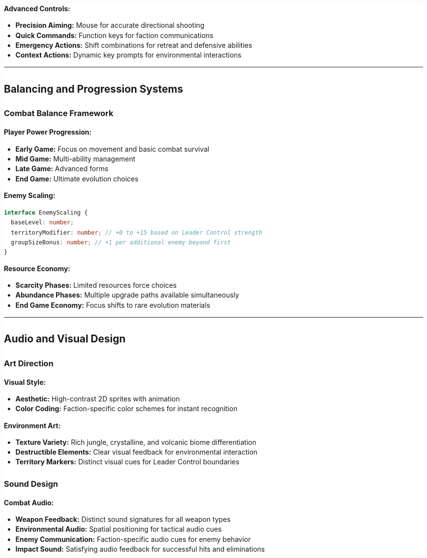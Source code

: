 **Advanced Controls:**
- **Precision Aiming:** Mouse for accurate directional shooting
- **Quick Commands:** Function keys for faction communications
- **Emergency Actions:** Shift combinations for retreat and defensive abilities
- **Context Actions:** Dynamic key prompts for environmental interactions

---

## Balancing and Progression Systems

### Combat Balance Framework

**Player Power Progression:**
- **Early Game:** Focus on movement and basic combat survival
- **Mid Game:** Multi-ability management 
- **Late Game:** Advanced forms 
- **End Game:** Ultimate evolution choices 

**Enemy Scaling:**
```typescript
interface EnemyScaling {
  baseLevel: number;
  territoryModifier: number; // +0 to +15 based on Leader Control strength
  groupSizeBonus: number; // +1 per additional enemy beyond first
}
```

**Resource Economy:**
- **Scarcity Phases:** Limited resources force choices
- **Abundance Phases:** Multiple upgrade paths available simultaneously
- **End Game Economy:** Focus shifts to rare evolution materials

---

## Audio and Visual Design

### Art Direction

**Visual Style:**
- **Aesthetic:** High-contrast 2D sprites with animation
- **Color Coding:** Faction-specific color schemes for instant recognition

**Environment Art:**
- **Texture Variety:** Rich jungle, crystalline, and volcanic biome differentiation
- **Destructible Elements:** Clear visual feedback for environmental interaction
- **Territory Markers:** Distinct visual cues for Leader Control boundaries

### Sound Design

**Combat Audio:**
- **Weapon Feedback:** Distinct sound signatures for all weapon types
- **Environmental Audio:** Spatial positioning for tactical audio cues
- **Enemy Communication:** Faction-specific audio cues for enemy behavior
- **Impact Sound:** Satisfying audio feedback for successful hits and eliminations
